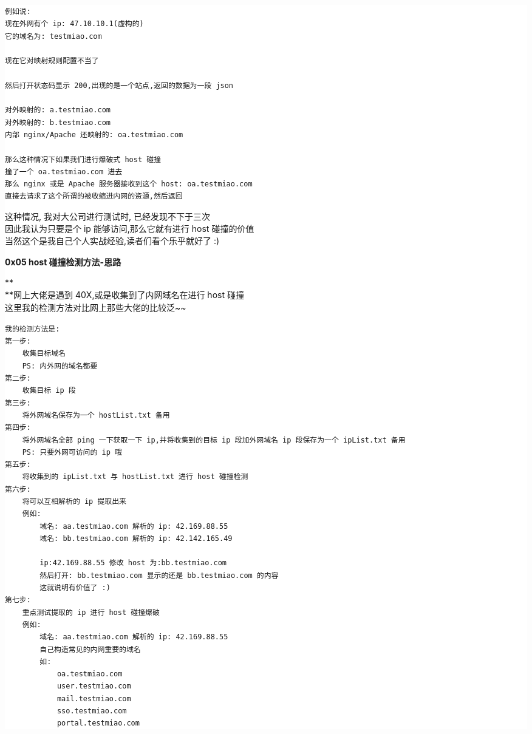     
    
    例如说:  
    现在外网有个 ip: 47.10.10.1(虚构的)  
    它的域名为: testmiao.com  
      
    现在它对映射规则配置不当了  
      
    然后打开状态码显示 200,出现的是一个站点,返回的数据为一段 json  
      
    对外映射的: a.testmiao.com  
    对外映射的: b.testmiao.com  
    内部 nginx/Apache 还映射的: oa.testmiao.com  
      
    那么这种情况下如果我们进行爆破式 host 碰撞  
    撞了一个 oa.testmiao.com 进去  
    那么 nginx 或是 Apache 服务器接收到这个 host: oa.testmiao.com   
    直接去请求了这个所谓的被收缩进内网的资源,然后返回  
    

这种情况, 我对大公司进行测试时, 已经发现不下于三次  
因此我认为只要是个 ip 能够访问,那么它就有进行 host 碰撞的价值  
当然这个是我自己个人实战经验,读者们看个乐乎就好了 :)

 **0x05 host 碰撞检测方法-思路**

 **  
**网上大佬是遇到 40X,或是收集到了内网域名在进行 host 碰撞  
这里我的检测方法对比网上那些大佬的比较泛~~

    
    
    我的检测方法是:  
    第一步:   
        收集目标域名  
        PS: 内外网的域名都要  
    第二步:   
        收集目标 ip 段  
    第三步:   
        将外网域名保存为一个 hostList.txt 备用  
    第四步:   
        将外网域名全部 ping 一下获取一下 ip,并将收集到的目标 ip 段加外网域名 ip 段保存为一个 ipList.txt 备用  
        PS: 只要外网可访问的 ip 哦  
    第五步:  
        将收集到的 ipList.txt 与 hostList.txt 进行 host 碰撞检测  
    第六步:  
        将可以互相解析的 ip 提取出来  
        例如:  
            域名: aa.testmiao.com 解析的 ip: 42.169.88.55  
            域名: bb.testmiao.com 解析的 ip: 42.142.165.49  
      
            ip:42.169.88.55 修改 host 为:bb.testmiao.com  
            然后打开: bb.testmiao.com 显示的还是 bb.testmiao.com 的内容  
            这就说明有价值了 :)  
    第七步:  
        重点测试提取的 ip 进行 host 碰撞爆破  
        例如:  
            域名: aa.testmiao.com 解析的 ip: 42.169.88.55  
            自己构造常见的内网重要的域名  
            如:  
                oa.testmiao.com  
                user.testmiao.com  
                mail.testmiao.com  
                sso.testmiao.com  
                portal.testmiao.com  
    